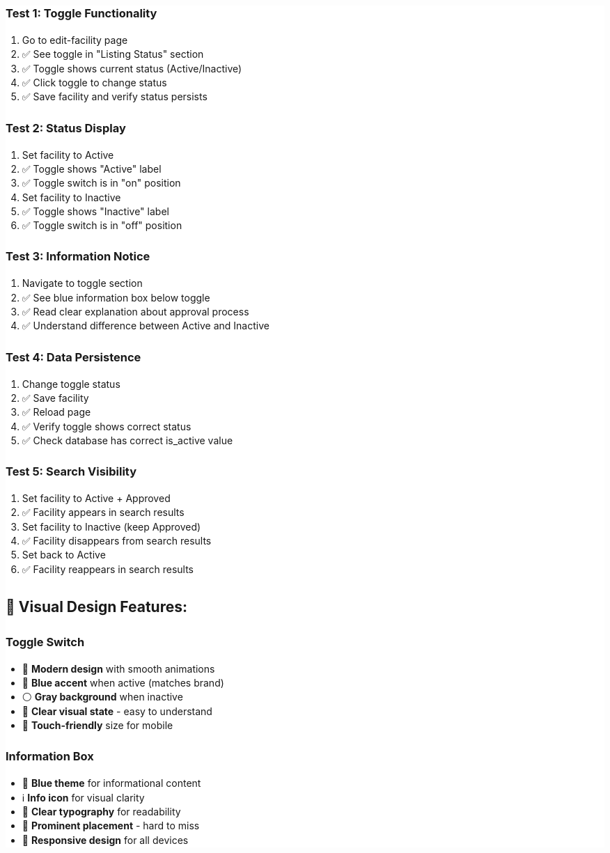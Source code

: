 ### **Test 1: Toggle Functionality**
1. Go to edit-facility page
2. ✅ See toggle in "Listing Status" section
3. ✅ Toggle shows current status (Active/Inactive)
4. ✅ Click toggle to change status
5. ✅ Save facility and verify status persists

### **Test 2: Status Display**
1. Set facility to Active
2. ✅ Toggle shows "Active" label
3. ✅ Toggle switch is in "on" position
4. Set facility to Inactive
5. ✅ Toggle shows "Inactive" label
6. ✅ Toggle switch is in "off" position

### **Test 3: Information Notice**
1. Navigate to toggle section
2. ✅ See blue information box below toggle
3. ✅ Read clear explanation about approval process
4. ✅ Understand difference between Active and Inactive

### **Test 4: Data Persistence**
1. Change toggle status
2. ✅ Save facility
3. ✅ Reload page
4. ✅ Verify toggle shows correct status
5. ✅ Check database has correct is_active value

### **Test 5: Search Visibility**
1. Set facility to Active + Approved
2. ✅ Facility appears in search results
3. Set facility to Inactive (keep Approved)
4. ✅ Facility disappears from search results
5. Set back to Active
6. ✅ Facility reappears in search results

## 🎨 **Visual Design Features:**

### **Toggle Switch**
- 🎨 **Modern design** with smooth animations
- 🔵 **Blue accent** when active (matches brand)
- ⚪ **Gray background** when inactive
- 🎯 **Clear visual state** - easy to understand
- 📱 **Touch-friendly** size for mobile

### **Information Box**
- 💙 **Blue theme** for informational content
- ℹ️ **Info icon** for visual clarity
- 📝 **Clear typography** for readability
- 🎯 **Prominent placement** - hard to miss
- 📱 **Responsive design** for all devices
